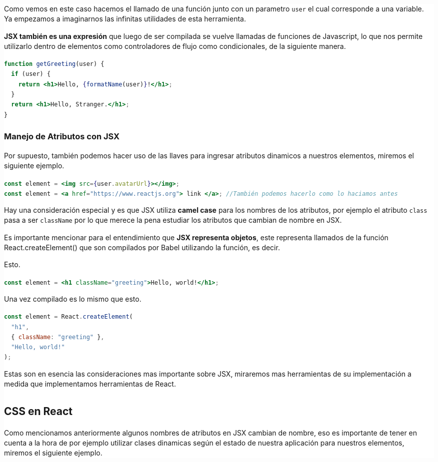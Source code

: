 Como vemos en este caso hacemos el llamado de una función junto con un parametro `user` el cual corresponde a una variable. Ya empezamos a imaginarnos las infinitas utilidades de esta herramienta.

**JSX también es una expresión** que luego de ser compilada se vuelve llamadas de funciones de Javascript, lo que nos permite utilizarlo dentro de elementos como controladores de flujo como condicionales, de la siguiente manera.

```jsx
function getGreeting(user) {
  if (user) {
    return <h1>Hello, {formatName(user)}!</h1>;
  }
  return <h1>Hello, Stranger.</h1>;
}
```

### Manejo de Atributos con JSX

Por supuesto, también podemos hacer uso de las llaves para ingresar atributos dinamicos a nuestros elementos, miremos el siguiente ejemplo.

```jsx
const element = <img src={user.avatarUrl}></img>;
const element = <a href="https://www.reactjs.org"> link </a>; //También podemos hacerlo como lo haciamos antes
```

Hay una consideración especial y es que JSX utiliza **camel case** para los nombres de los atributos, por ejemplo el atributo `class` pasa a ser `className` por lo que merece la pena estudiar los atributos que cambian de nombre en JSX.

Es importante mencionar para el entendimiento que **JSX representa objetos**, este representa llamados de la función React.createElement() que son compilados por Babel utilizando la función, es decir.

Esto.

```jsx
const element = <h1 className="greeting">Hello, world!</h1>;
```

Una vez compilado es lo mismo que esto.

```js
const element = React.createElement(
  "h1",
  { className: "greeting" },
  "Hello, world!"
);
```

Estas son en esencia las consideraciones mas importante sobre JSX, miraremos mas herramientas de su implementación a medida que implementamos herramientas de React.

## CSS en React

Como mencionamos anteriormente algunos nombres de atributos en JSX cambian de nombre, eso es importante de tener en cuenta a la hora de por ejemplo utilizar clases dinamicas según el estado de nuestra aplicación para nuestros elementos, miremos el siguiente ejemplo.
